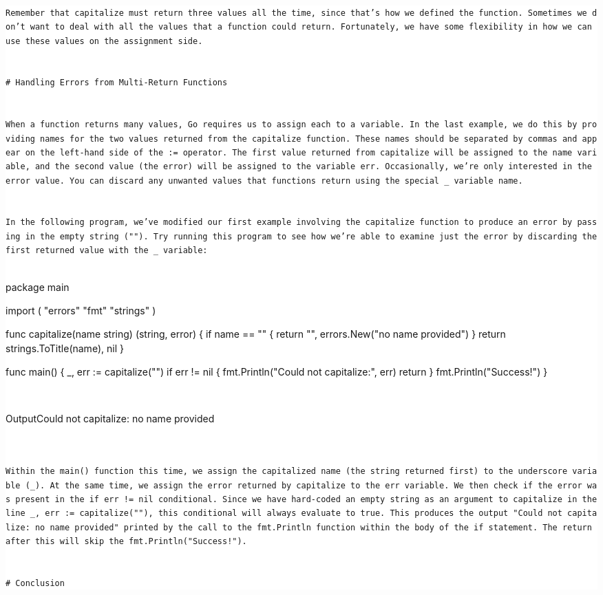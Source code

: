 ```
Remember that capitalize must return three values all the time, since that’s how we defined the function. Sometimes we don’t want to deal with all the values that a function could return. Fortunately, we have some flexibility in how we can use these values on the assignment side.


# Handling Errors from Multi-Return Functions


When a function returns many values, Go requires us to assign each to a variable. In the last example, we do this by providing names for the two values returned from the capitalize function. These names should be separated by commas and appear on the left-hand side of the := operator. The first value returned from capitalize will be assigned to the name variable, and the second value (the error) will be assigned to the variable err. Occasionally, we’re only interested in the error value. You can discard any unwanted values that functions return using the special _ variable name.


In the following program, we’ve modified our first example involving the capitalize function to produce an error by passing in the empty string (""). Try running this program to see how we’re able to examine just the error by discarding the first returned value with the _ variable:


```
package main

import (
	"errors"
	"fmt"
	"strings"
)

func capitalize(name string) (string, error) {
	if name == "" {
		return "", errors.New("no name provided")
	}
	return strings.ToTitle(name), nil
}

func main() {
	_, err := capitalize("")
	if err != nil {
		fmt.Println("Could not capitalize:", err)
		return
	}
	fmt.Println("Success!")
}

```


```
OutputCould not capitalize: no name provided

```


Within the main() function this time, we assign the capitalized name (the string returned first) to the underscore variable (_). At the same time, we assign the error returned by capitalize to the err variable. We then check if the error was present in the if err != nil conditional. Since we have hard-coded an empty string as an argument to capitalize in the line _, err := capitalize(""), this conditional will always evaluate to true. This produces the output "Could not capitalize: no name provided" printed by the call to the fmt.Println function within the body of the if statement. The return after this will skip the fmt.Println("Success!").


# Conclusion

```